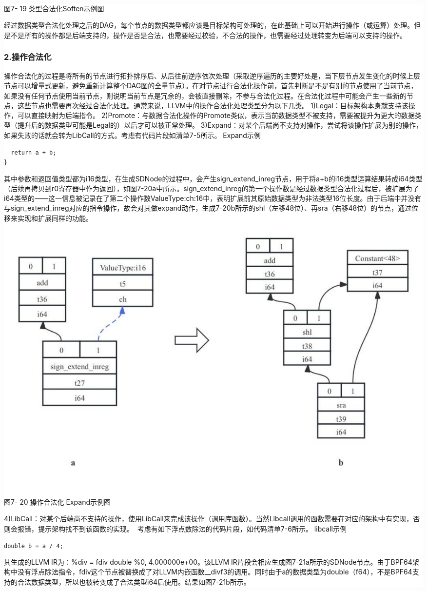 图7- 19 类型合法化Soften示例图

经过数据类型合法化处理之后的DAG，每个节点的数据类型都应该是目标架构可处理的，在此基础上可以开始进行操作（或运算）处理。但是不是所有的操作都是后端支持的，操作是否是合法，也需要经过校验，不合法的操作，也需要经过处理转变为后端可以支持的操作。
### 2.操作合法化
操作合法化的过程是将所有的节点进行拓扑排序后、从后往前逆序依次处理（采取逆序遍历的主要好处是，当下层节点发生变化的时候上层节点可以增量式更新，避免重新计算整个DAG图的全量节点）。在对节点进行合法化操作前，首先判断是不是有别的节点使用了当前节点，如果没有任何节点使用当前节点，则说明当前节点是冗余的，会被直接删除，不参与合法化过程。在合法化过程中可能会产生一些新的节点，这些节点也需要再次经过合法化处理。通常来说，LLVM中的操作合法化处理类型分为以下几类。
1)Legal：目标架构本身就支持该操作，可以直接映射为后端指令。
2)Promote：与数据合法化操作的Promote类似，表示当前数据类型不被支持，需要被提升为更大的数据类型（提升后的数据类型可能是Legal的）以后才可以被正常处理。
3)Expand：对某个后端尚不支持对操作，尝试将该操作扩展为别的操作，如果失败的话就会转为LibCall的方式。考虑有代码片段如清单7-5所示。
Expand示例
```int16_t add(int16_t a, int16_t b) {
  return a + b;
}
```
其中参数和返回值类型都为i16类型，在生成SDNode的过程中，会产生sign_extend_inreg节点，用于将a+b的i16类型运算结果转成i64类型（后续再拷贝到r0寄存器中作为返回），如图7-20a中所示。sign_extend_inreg的第一个操作数是经过数据类型合法化过程后，被扩展为了i64类型的——这一信息被记录在了第二个操作数ValueType:ch:16中，表明扩展前其原始数据类型为非法类型16位长度。由于后端中并没有与sign_extend_inreg对应的指令操作，故会对其做expand动作，生成7-20b所示的shl（左移48位）、再sra（右移48位）的节点，通过位移来实现和扩展同样的功能。
![](ISel-2/17098096907229.jpg)

图7- 20 操作合法化 Expand示例图

4)LibCall：对某个后端尚不支持的操作，使用LibCall来完成该操作（调用库函数）。当然Libcall调用的函数需要在对应的架构中有实现，否则会报错，提示架构找不到该函数的实现。
 考虑有如下浮点数除法的代码片段，如代码清单7-6所示。
libcall示例
```double a = 3.14;
double b = a / 4;
```
其生成的LLVM IR为：%div = fdiv double %0, 4.000000e+00。该LLVM IR片段会相应生成图7-21a所示的SDNode节点。由于BPF64架构中没有浮点除法指令，fdiv这个节点被替换成了对LLVM内嵌函数__divf3的调用。同时由于a的数据类型为double（f64），不是BPF64支持的合法数据类型，所以也被转变成了合法类型i64后使用。结果如图7-21b所示。